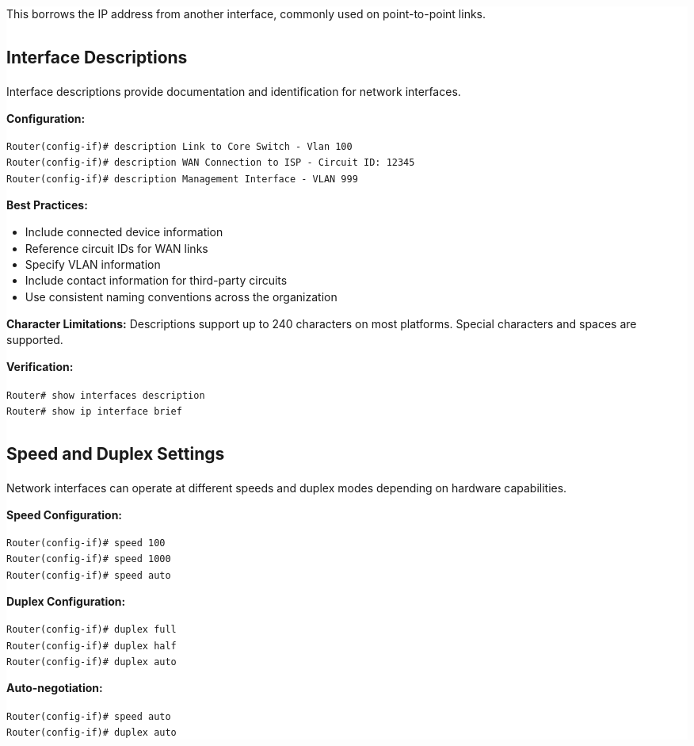This borrows the IP address from another interface, commonly used on point-to-point links.

## Interface Descriptions

Interface descriptions provide documentation and identification for network interfaces.

**Configuration:**

```
Router(config-if)# description Link to Core Switch - Vlan 100
Router(config-if)# description WAN Connection to ISP - Circuit ID: 12345
Router(config-if)# description Management Interface - VLAN 999
```

**Best Practices:**

- Include connected device information
- Reference circuit IDs for WAN links
- Specify VLAN information
- Include contact information for third-party circuits
- Use consistent naming conventions across the organization

**Character Limitations:** Descriptions support up to 240 characters on most platforms. Special characters and spaces are supported.

**Verification:**

```
Router# show interfaces description
Router# show ip interface brief
```

## Speed and Duplex Settings

Network interfaces can operate at different speeds and duplex modes depending on hardware capabilities.

**Speed Configuration:**

```
Router(config-if)# speed 100
Router(config-if)# speed 1000
Router(config-if)# speed auto
```

**Duplex Configuration:**

```
Router(config-if)# duplex full
Router(config-if)# duplex half
Router(config-if)# duplex auto
```

**Auto-negotiation:**

```
Router(config-if)# speed auto
Router(config-if)# duplex auto
```
